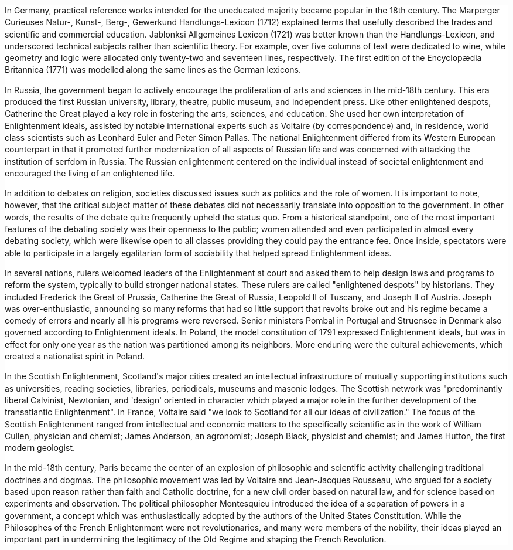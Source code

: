 In Germany, practical reference works intended for the uneducated majority became popular in the 18th century. The Marperger Curieuses Natur-, Kunst-, Berg-, Gewerkund Handlungs-Lexicon (1712) explained terms that usefully described the trades and scientific and commercial education. Jablonksi Allgemeines Lexicon (1721) was better known than the Handlungs-Lexicon, and underscored technical subjects rather than scientific theory. For example, over five columns of text were dedicated to wine, while geometry and logic were allocated only twenty-two and seventeen lines, respectively. The first edition of the Encyclopædia Britannica (1771) was modelled along the same lines as the German lexicons.

In Russia, the government began to actively encourage the proliferation of arts and sciences in the mid-18th century. This era produced the first Russian university, library, theatre, public museum, and independent press. Like other enlightened despots, Catherine the Great played a key role in fostering the arts, sciences, and education. She used her own interpretation of Enlightenment ideals, assisted by notable international experts such as Voltaire (by correspondence) and, in residence, world class scientists such as Leonhard Euler and Peter Simon Pallas. The national Enlightenment differed from its Western European counterpart in that it promoted further modernization of all aspects of Russian life and was concerned with attacking the institution of serfdom in Russia. The Russian enlightenment centered on the individual instead of societal enlightenment and encouraged the living of an enlightened life.

In addition to debates on religion, societies discussed issues such as politics and the role of women. It is important to note, however, that the critical subject matter of these debates did not necessarily translate into opposition to the government. In other words, the results of the debate quite frequently upheld the status quo. From a historical standpoint, one of the most important features of the debating society was their openness to the public; women attended and even participated in almost every debating society, which were likewise open to all classes providing they could pay the entrance fee. Once inside, spectators were able to participate in a largely egalitarian form of sociability that helped spread Enlightenment ideas.

In several nations, rulers welcomed leaders of the Enlightenment at court and asked them to help design laws and programs to reform the system, typically to build stronger national states. These rulers are called "enlightened despots" by historians. They included Frederick the Great of Prussia, Catherine the Great of Russia, Leopold II of Tuscany, and Joseph II of Austria. Joseph was over-enthusiastic, announcing so many reforms that had so little support that revolts broke out and his regime became a comedy of errors and nearly all his programs were reversed. Senior ministers Pombal in Portugal and Struensee in Denmark also governed according to Enlightenment ideals. In Poland, the model constitution of 1791 expressed Enlightenment ideals, but was in effect for only one year as the nation was partitioned among its neighbors. More enduring were the cultural achievements, which created a nationalist spirit in Poland.

In the Scottish Enlightenment, Scotland's major cities created an intellectual infrastructure of mutually supporting institutions such as universities, reading societies, libraries, periodicals, museums and masonic lodges. The Scottish network was "predominantly liberal Calvinist, Newtonian, and 'design' oriented in character which played a major role in the further development of the transatlantic Enlightenment". In France, Voltaire said "we look to Scotland for all our ideas of civilization." The focus of the Scottish Enlightenment ranged from intellectual and economic matters to the specifically scientific as in the work of William Cullen, physician and chemist; James Anderson, an agronomist; Joseph Black, physicist and chemist; and James Hutton, the first modern geologist.

In the mid-18th century, Paris became the center of an explosion of philosophic and scientific activity challenging traditional doctrines and dogmas. The philosophic movement was led by Voltaire and Jean-Jacques Rousseau, who argued for a society based upon reason rather than faith and Catholic doctrine, for a new civil order based on natural law, and for science based on experiments and observation. The political philosopher Montesquieu introduced the idea of a separation of powers in a government, a concept which was enthusiastically adopted by the authors of the United States Constitution. While the Philosophes of the French Enlightenment were not revolutionaries, and many were members of the nobility, their ideas played an important part in undermining the legitimacy of the Old Regime and shaping the French Revolution.
